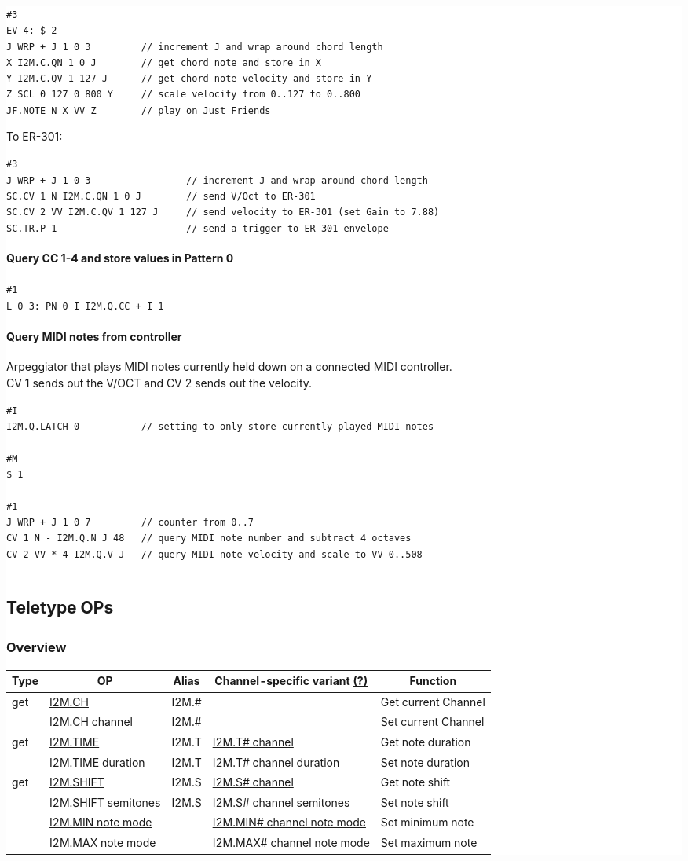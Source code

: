 ```
#3
EV 4: $ 2
J WRP + J 1 0 3         // increment J and wrap around chord length
X I2M.C.QN 1 0 J        // get chord note and store in X
Y I2M.C.QV 1 127 J      // get chord note velocity and store in Y
Z SCL 0 127 0 800 Y     // scale velocity from 0..127 to 0..800
JF.NOTE N X VV Z        // play on Just Friends
```

To ER-301:  

```
#3
J WRP + J 1 0 3                 // increment J and wrap around chord length
SC.CV 1 N I2M.C.QN 1 0 J        // send V/Oct to ER-301
SC.CV 2 VV I2M.C.QV 1 127 J     // send velocity to ER-301 (set Gain to 7.88)
SC.TR.P 1                       // send a trigger to ER-301 envelope
```

#### Query CC 1-4 and store values in Pattern 0
```
#1 
L 0 3: PN 0 I I2M.Q.CC + I 1
```

#### Query MIDI notes from controller

Arpeggiator that plays MIDI notes currently held down on a connected MIDI controller.  
CV 1 sends out the V/OCT and CV 2 sends out the velocity. 

```
#I
I2M.Q.LATCH 0           // setting to only store currently played MIDI notes

#M
$ 1

#1
J WRP + J 1 0 7         // counter from 0..7
CV 1 N - I2M.Q.N J 48   // query MIDI note number and subtract 4 octaves
CV 2 VV * 4 I2M.Q.V J   // query MIDI note velocity and scale to VV 0..508
```

---

## Teletype OPs


### Overview

| Type | OP                                             | Alias   | Channel-specific variant [(?)](#channel-specific-op-variants) | Function                    |
| ---- | ---------------------------------------------- | ------- | ----------------------------------------------------- | ----------------------------------- |
| get  | [I2M.CH](#i2mch)                               | I2M.#   |                                                       | Get current Channel                 |
|      | [I2M.CH channel](#i2mch)                       | I2M.#   |                                                       | Set current Channel                 |
| get  | [I2M.TIME](#i2mtime)                           | I2M.T   | [I2M.T# channel](#i2mt)                               | Get note duration                   |
|      | [I2M.TIME duration](#i2mtime)                  | I2M.T   | [I2M.T# channel duration](#i2mt)                      | Set note duration                   |
| get  | [I2M.SHIFT](#i2mshift)                         | I2M.S   | [I2M.S# channel](#i2ms)                               | Get note shift                      |
|      | [I2M.SHIFT semitones](#i2mshift)               | I2M.S   | [I2M.S# channel semitones](#i2ms)                     | Set note shift                      |
|      | [I2M.MIN note mode](#i2mmin)                   |         | [I2M.MIN# channel note mode](#i2mmin-1)               | Set minimum note                    |
|      | [I2M.MAX note mode](#i2mmax)                   |         | [I2M.MAX# channel note mode](#i2mmax-1)               | Set maximum note                    |